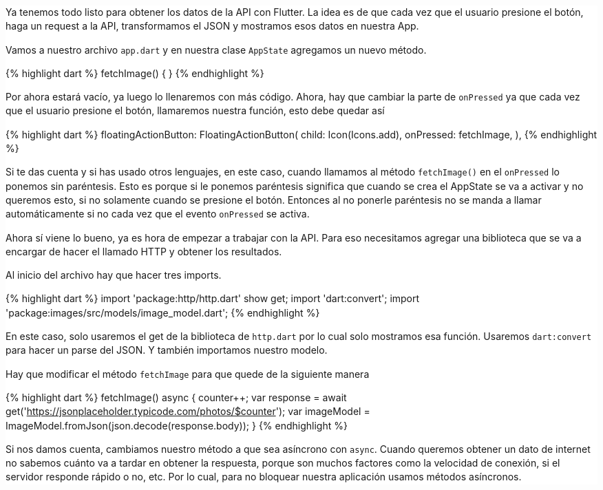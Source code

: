 Ya tenemos todo listo para obtener los datos de la API con Flutter. La idea es de que cada vez que el usuario presione el botón, haga un request a la API, 
transformamos el JSON y mostramos esos datos en nuestra App.

Vamos a nuestro archivo `app.dart` y en nuestra clase `AppState` agregamos un nuevo método.

{% highlight dart %}
fetchImage()  {
}
{% endhighlight %}

Por ahora estará vacío, ya luego lo llenaremos con más código. Ahora, hay que cambiar la parte de `onPressed` ya que cada vez que el usuario presione el botón, 
llamaremos nuestra función, esto debe quedar así

{% highlight dart %}
floatingActionButton: FloatingActionButton(
   child: Icon(Icons.add),
   onPressed: fetchImage,
),
{% endhighlight %}

Si te das cuenta y si has usado otros lenguajes, en este caso, cuando llamamos al método `fetchImage()` en el `onPressed` lo ponemos sin paréntesis. Esto es porque si 
le ponemos paréntesis significa que cuando se crea el AppState se va a activar y no queremos esto, si no solamente cuando se presione el botón. Entonces al no 
ponerle paréntesis no se manda a llamar automáticamente si no cada vez que el evento `onPressed` se activa.

Ahora sí viene lo bueno, ya es hora de empezar a trabajar con la API. Para eso necesitamos agregar una biblioteca que se va a encargar de hacer el llamado HTTP y 
obtener los resultados.

Al inicio del archivo hay que hacer tres imports.

{% highlight dart %}
import 'package:http/http.dart' show get;
import 'dart:convert';
import 'package:images/src/models/image_model.dart';
{% endhighlight %}

En este caso, solo usaremos el get de la biblioteca de `http.dart` por lo cual solo mostramos esa función. Usaremos `dart:convert` para hacer un parse del JSON. Y 
también importamos nuestro modelo.

Hay que modificar  el método `fetchImage` para que quede de la siguiente manera

{% highlight dart %}
fetchImage() async {
  counter++;
  var response = await get('https://jsonplaceholder.typicode.com/photos/$counter');
  var imageModel = ImageModel.fromJson(json.decode(response.body));
}
{% endhighlight %}

Si nos damos cuenta, cambiamos nuestro método a que sea asíncrono con  `async`. Cuando queremos obtener un dato de internet no sabemos cuánto va a tardar en obtener 
la respuesta, porque son muchos factores como la velocidad de conexión, si el servidor responde rápido o no, etc. Por lo cual, para no bloquear nuestra aplicación 
usamos métodos asíncronos.
